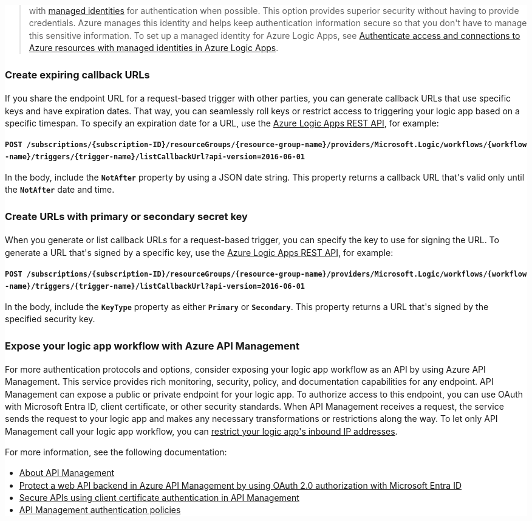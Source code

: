 > with [managed identities](/entra/identity/managed-identities-azure-resources/overview) for authentication when possible. 
> This option provides superior security without having to provide credentials. Azure manages this identity and helps keep 
> authentication information secure so that you don't have to manage this sensitive information. To set up a managed identity 
> for Azure Logic Apps, see [Authenticate access and connections to Azure resources with managed identities in Azure Logic Apps](authenticate-with-managed-identity.md).

<a name="expiring-callback-urls"></a>

### Create expiring callback URLs

If you share the endpoint URL for a request-based trigger with other parties, you can generate callback URLs that use specific keys and have expiration dates. That way, you can seamlessly roll keys or restrict access to triggering your logic app based on a specific timespan. To specify an expiration date for a URL, use the [Azure Logic Apps REST API](/rest/api/logic/workflowtriggers), for example:

**`POST /subscriptions/{subscription-ID}/resourceGroups/{resource-group-name}/providers/Microsoft.Logic/workflows/{workflow-name}/triggers/{trigger-name}/listCallbackUrl?api-version=2016-06-01`**

In the body, include the **`NotAfter`** property by using a JSON date string. This property returns a callback URL that's valid only until the **`NotAfter`** date and time.

<a name="primary-secondary-key"></a>

### Create URLs with primary or secondary secret key

When you generate or list callback URLs for a request-based trigger, you can specify the key to use for signing the URL. To generate a URL that's signed by a specific key, use the [Azure Logic Apps REST API](/rest/api/logic/workflowtriggers), for example:

**`POST /subscriptions/{subscription-ID}/resourceGroups/{resource-group-name}/providers/Microsoft.Logic/workflows/{workflow-name}/triggers/{trigger-name}/listCallbackUrl?api-version=2016-06-01`**

In the body, include the **`KeyType`** property as either **`Primary`** or **`Secondary`**. This property returns a URL that's signed by the specified security key.

<a name="azure-api-management"></a>

### Expose your logic app workflow with Azure API Management

For more authentication protocols and options, consider exposing your logic app workflow as an API by using Azure API Management. This service provides rich monitoring, security, policy, and documentation capabilities for any endpoint. API Management can expose a public or private endpoint for your logic app. To authorize access to this endpoint, you can use OAuth with Microsoft Entra ID, client certificate, or other security standards. When API Management receives a request, the service sends the request to your logic app and makes any necessary transformations or restrictions along the way. To let only API Management call your logic app workflow, you can [restrict your logic app's inbound IP addresses](#restrict-inbound-ip).

For more information, see the following documentation:

* [About API Management](../api-management/api-management-key-concepts.md)
* [Protect a web API backend in Azure API Management by using OAuth 2.0 authorization with Microsoft Entra ID](../api-management/api-management-howto-protect-backend-with-aad.md)
* [Secure APIs using client certificate authentication in API Management](../api-management/api-management-howto-mutual-certificates-for-clients.md)
* [API Management authentication policies](../api-management/api-management-authentication-policies.md)

